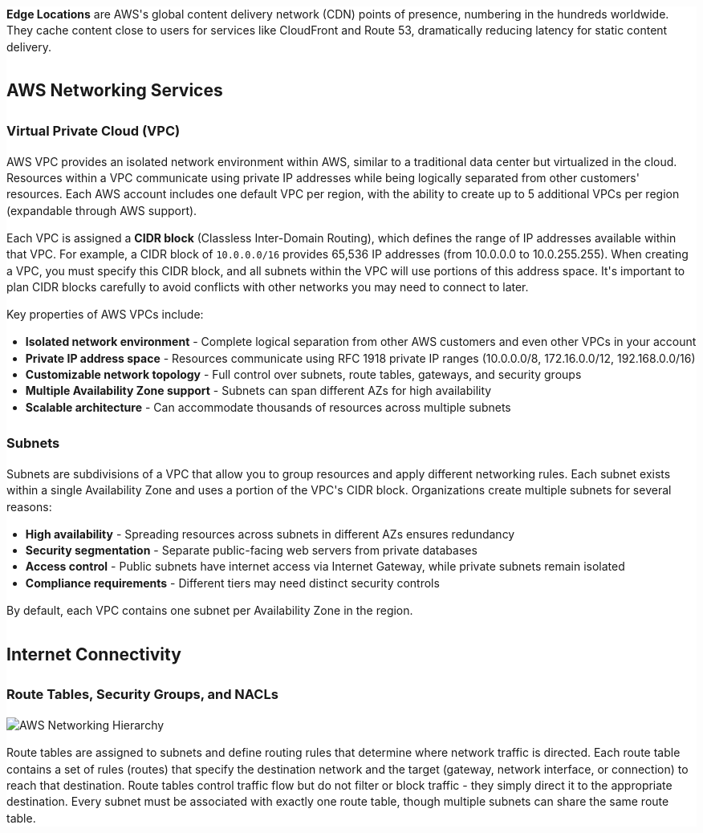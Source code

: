 **Edge Locations** are AWS's global content delivery network (CDN) points of presence, numbering in the hundreds worldwide. They cache content close to users for services like CloudFront and Route 53, dramatically reducing latency for static content delivery.

## AWS Networking Services

### Virtual Private Cloud (VPC)

AWS VPC provides an isolated network environment within AWS, similar to a traditional data center but virtualized in the cloud. Resources within a VPC communicate using private IP addresses while being logically separated from other customers' resources. Each AWS account includes one default VPC per region, with the ability to create up to 5 additional VPCs per region (expandable through AWS support). 

Each VPC is assigned a **CIDR block** (Classless Inter-Domain Routing), which defines the range of IP addresses available within that VPC. For example, a CIDR block of `10.0.0.0/16` provides 65,536 IP addresses (from 10.0.0.0 to 10.0.255.255). When creating a VPC, you must specify this CIDR block, and all subnets within the VPC will use portions of this address space. It's important to plan CIDR blocks carefully to avoid conflicts with other networks you may need to connect to later.

Key properties of AWS VPCs include:
* **Isolated network environment** - Complete logical separation from other AWS customers and even other VPCs in your account
* **Private IP address space** - Resources communicate using RFC 1918 private IP ranges (10.0.0.0/8, 172.16.0.0/12, 192.168.0.0/16)
* **Customizable network topology** - Full control over subnets, route tables, gateways, and security groups
* **Multiple Availability Zone support** - Subnets can span different AZs for high availability
* **Scalable architecture** - Can accommodate thousands of resources across multiple subnets

### Subnets

Subnets are subdivisions of a VPC that allow you to group resources and apply different networking rules. Each subnet exists within a single Availability Zone and uses a portion of the VPC's CIDR block. Organizations create multiple subnets for several reasons:

* **High availability** - Spreading resources across subnets in different AZs ensures redundancy
* **Security segmentation** - Separate public-facing web servers from private databases
* **Access control** - Public subnets have internet access via Internet Gateway, while private subnets remain isolated
* **Compliance requirements** - Different tiers may need distinct security controls

By default, each VPC contains one subnet per Availability Zone in the region.

## Internet Connectivity

### Route Tables, Security Groups, and NACLs

![AWS Networking Hierarchy](/img/aws_networking_hierarchy.svg)

Route tables are assigned to subnets and define routing rules that determine where network traffic is directed. Each route table contains a set of rules (routes) that specify the destination network and the target (gateway, network interface, or connection) to reach that destination. Route tables control traffic flow but do not filter or block traffic - they simply direct it to the appropriate destination. Every subnet must be associated with exactly one route table, though multiple subnets can share the same route table.
